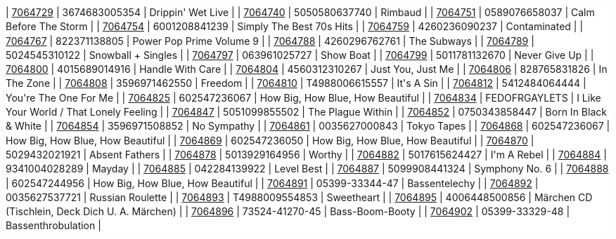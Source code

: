 | [7064729](https://www.discogs.com/release/7064729) | 3674683005354 | Drippin' Wet Live |
| [7064740](https://www.discogs.com/release/7064740) | 5050580637740 | Rimbaud |
| [7064751](https://www.discogs.com/release/7064751) | 0589076658037 | Calm Before The Storm |
| [7064754](https://www.discogs.com/release/7064754) | 6001208841239 | Simply The Best 70s Hits |
| [7064759](https://www.discogs.com/release/7064759) | 4260236090237 | Contaminated |
| [7064767](https://www.discogs.com/release/7064767) | 822371138805 | Power Pop Prime Volume 9 |
| [7064788](https://www.discogs.com/release/7064788) | 4260296762761 | The Subways |
| [7064789](https://www.discogs.com/release/7064789) | 5024545310122 | Snowball + Singles |
| [7064797](https://www.discogs.com/release/7064797) | 063961025727 | Show Boat |
| [7064799](https://www.discogs.com/release/7064799) | 5011781132670 | Never Give Up |
| [7064800](https://www.discogs.com/release/7064800) | 4015689014916 | Handle With Care |
| [7064804](https://www.discogs.com/release/7064804) | 4560312310267 | Just You, Just Me |
| [7064806](https://www.discogs.com/release/7064806) | 828765831826 | In The Zone |
| [7064808](https://www.discogs.com/release/7064808) | 3596971462550 | Freedom |
| [7064810](https://www.discogs.com/release/7064810) | T4988006615557 | It's A Sin |
| [7064812](https://www.discogs.com/release/7064812) | 5412484064444 | You're The One For Me |
| [7064825](https://www.discogs.com/release/7064825) | 602547236067 | How Big, How Blue, How Beautiful |
| [7064834](https://www.discogs.com/release/7064834) | FEDOFRGAYLETS | I Like Your World / That Lonely Feeling |
| [7064847](https://www.discogs.com/release/7064847) | 5051099855502 | The Plague Within |
| [7064852](https://www.discogs.com/release/7064852) | 0750343858447 | Born In Black & White |
| [7064854](https://www.discogs.com/release/7064854) | 3596971508852 | No Sympathy |
| [7064861](https://www.discogs.com/release/7064861) | 0035627000843 | Tokyo Tapes |
| [7064868](https://www.discogs.com/release/7064868) | 602547236067 | How Big, How Blue, How Beautiful |
| [7064869](https://www.discogs.com/release/7064869) | 602547236050 | How Big, How Blue, How Beautiful |
| [7064870](https://www.discogs.com/release/7064870) | 5029432021921 | Absent Fathers |
| [7064878](https://www.discogs.com/release/7064878) | 5013929164956 | Worthy |
| [7064882](https://www.discogs.com/release/7064882) | 5017615624427 | I'm A Rebel |
| [7064884](https://www.discogs.com/release/7064884) | 9341004028289 | Mayday |
| [7064885](https://www.discogs.com/release/7064885) | 042284139922 | Level Best |
| [7064887](https://www.discogs.com/release/7064887) | 5099908441324 | Symphony No. 6 |
| [7064888](https://www.discogs.com/release/7064888) | 602547244956 | How Big, How Blue, How Beautiful |
| [7064891](https://www.discogs.com/release/7064891) | 05399-33344-47 | Bassentelechy |
| [7064892](https://www.discogs.com/release/7064892) | 0035627537721 | Russian Roulette |
| [7064893](https://www.discogs.com/release/7064893) | T4988009554853 | Sweetheart |
| [7064895](https://www.discogs.com/release/7064895) | 4006448500856 | Märchen CD (Tischlein, Deck Dich U. A. Märchen) |
| [7064896](https://www.discogs.com/release/7064896) | 73524-41270-45 | Bass-Boom-Booty |
| [7064902](https://www.discogs.com/release/7064902) | 05399-33329-48 | Bassenthrobulation |